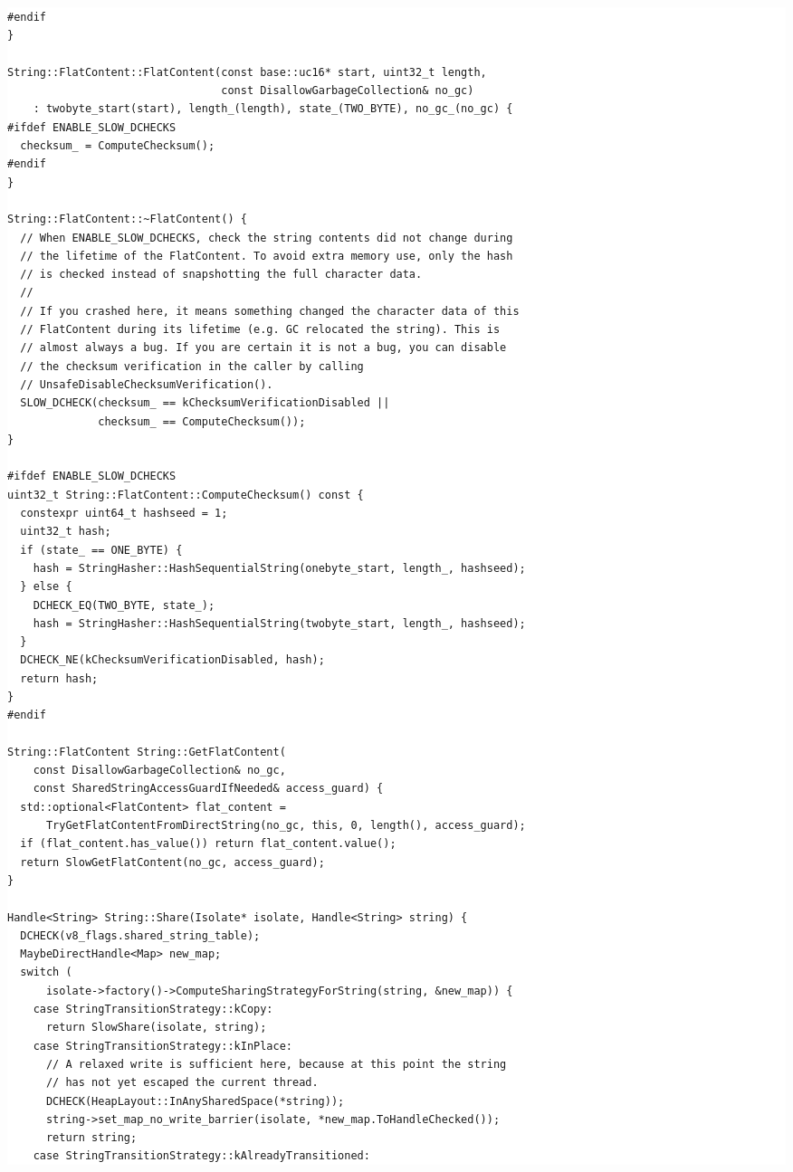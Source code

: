```
#endif
}

String::FlatContent::FlatContent(const base::uc16* start, uint32_t length,
                                 const DisallowGarbageCollection& no_gc)
    : twobyte_start(start), length_(length), state_(TWO_BYTE), no_gc_(no_gc) {
#ifdef ENABLE_SLOW_DCHECKS
  checksum_ = ComputeChecksum();
#endif
}

String::FlatContent::~FlatContent() {
  // When ENABLE_SLOW_DCHECKS, check the string contents did not change during
  // the lifetime of the FlatContent. To avoid extra memory use, only the hash
  // is checked instead of snapshotting the full character data.
  //
  // If you crashed here, it means something changed the character data of this
  // FlatContent during its lifetime (e.g. GC relocated the string). This is
  // almost always a bug. If you are certain it is not a bug, you can disable
  // the checksum verification in the caller by calling
  // UnsafeDisableChecksumVerification().
  SLOW_DCHECK(checksum_ == kChecksumVerificationDisabled ||
              checksum_ == ComputeChecksum());
}

#ifdef ENABLE_SLOW_DCHECKS
uint32_t String::FlatContent::ComputeChecksum() const {
  constexpr uint64_t hashseed = 1;
  uint32_t hash;
  if (state_ == ONE_BYTE) {
    hash = StringHasher::HashSequentialString(onebyte_start, length_, hashseed);
  } else {
    DCHECK_EQ(TWO_BYTE, state_);
    hash = StringHasher::HashSequentialString(twobyte_start, length_, hashseed);
  }
  DCHECK_NE(kChecksumVerificationDisabled, hash);
  return hash;
}
#endif

String::FlatContent String::GetFlatContent(
    const DisallowGarbageCollection& no_gc,
    const SharedStringAccessGuardIfNeeded& access_guard) {
  std::optional<FlatContent> flat_content =
      TryGetFlatContentFromDirectString(no_gc, this, 0, length(), access_guard);
  if (flat_content.has_value()) return flat_content.value();
  return SlowGetFlatContent(no_gc, access_guard);
}

Handle<String> String::Share(Isolate* isolate, Handle<String> string) {
  DCHECK(v8_flags.shared_string_table);
  MaybeDirectHandle<Map> new_map;
  switch (
      isolate->factory()->ComputeSharingStrategyForString(string, &new_map)) {
    case StringTransitionStrategy::kCopy:
      return SlowShare(isolate, string);
    case StringTransitionStrategy::kInPlace:
      // A relaxed write is sufficient here, because at this point the string
      // has not yet escaped the current thread.
      DCHECK(HeapLayout::InAnySharedSpace(*string));
      string->set_map_no_write_barrier(isolate, *new_map.ToHandleChecked());
      return string;
    case StringTransitionStrategy::kAlreadyTransitioned:
```